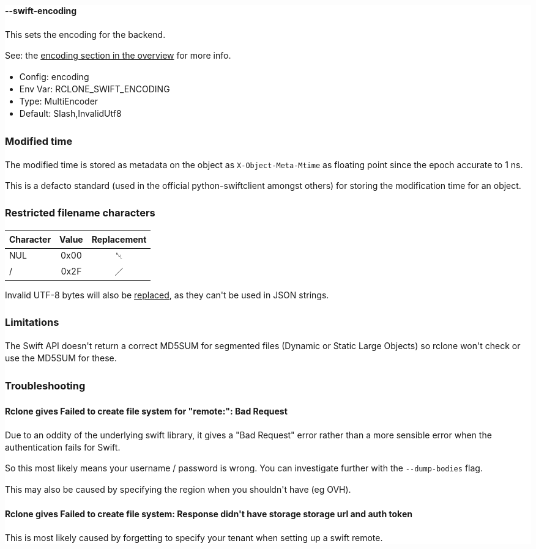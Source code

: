 #### --swift-encoding

This sets the encoding for the backend.

See: the [encoding section in the overview](/overview/#encoding) for more info.

- Config:      encoding
- Env Var:     RCLONE_SWIFT_ENCODING
- Type:        MultiEncoder
- Default:     Slash,InvalidUtf8



### Modified time ###

The modified time is stored as metadata on the object as
`X-Object-Meta-Mtime` as floating point since the epoch accurate to 1
ns.

This is a defacto standard (used in the official python-swiftclient
amongst others) for storing the modification time for an object.

### Restricted filename characters

| Character | Value | Replacement |
| --------- |:-----:|:-----------:|
| NUL       | 0x00  | ␀           |
| /         | 0x2F  | ／          |

Invalid UTF-8 bytes will also be [replaced](/overview/#invalid-utf8),
as they can't be used in JSON strings.

### Limitations ###

The Swift API doesn't return a correct MD5SUM for segmented files
(Dynamic or Static Large Objects) so rclone won't check or use the
MD5SUM for these.

### Troubleshooting ###

#### Rclone gives Failed to create file system for "remote:": Bad Request ####

Due to an oddity of the underlying swift library, it gives a "Bad
Request" error rather than a more sensible error when the
authentication fails for Swift.

So this most likely means your username / password is wrong.  You can
investigate further with the `--dump-bodies` flag.

This may also be caused by specifying the region when you shouldn't
have (eg OVH).

#### Rclone gives Failed to create file system: Response didn't have storage storage url and auth token ####

This is most likely caused by forgetting to specify your tenant when
setting up a swift remote.
